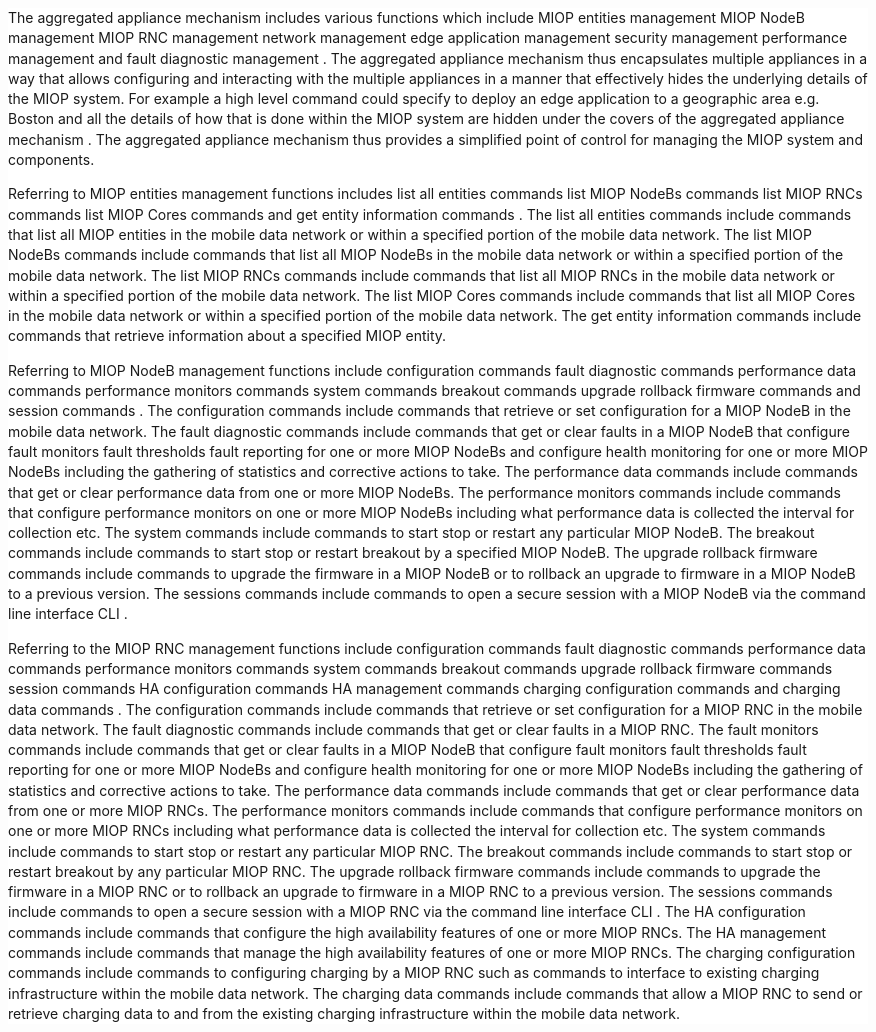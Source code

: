 The aggregated appliance mechanism includes various functions which include MIOP entities management MIOP NodeB management MIOP RNC management network management edge application management security management performance management and fault diagnostic management . The aggregated appliance mechanism thus encapsulates multiple appliances in a way that allows configuring and interacting with the multiple appliances in a manner that effectively hides the underlying details of the MIOP system. For example a high level command could specify to deploy an edge application to a geographic area e.g. Boston and all the details of how that is done within the MIOP system are hidden under the covers of the aggregated appliance mechanism . The aggregated appliance mechanism thus provides a simplified point of control for managing the MIOP system and components.

Referring to MIOP entities management functions includes list all entities commands list MIOP NodeBs commands list MIOP RNCs commands list MIOP Cores commands and get entity information commands . The list all entities commands include commands that list all MIOP entities in the mobile data network or within a specified portion of the mobile data network. The list MIOP NodeBs commands include commands that list all MIOP NodeBs in the mobile data network or within a specified portion of the mobile data network. The list MIOP RNCs commands include commands that list all MIOP RNCs in the mobile data network or within a specified portion of the mobile data network. The list MIOP Cores commands include commands that list all MIOP Cores in the mobile data network or within a specified portion of the mobile data network. The get entity information commands include commands that retrieve information about a specified MIOP entity.

Referring to MIOP NodeB management functions include configuration commands fault diagnostic commands performance data commands performance monitors commands system commands breakout commands upgrade rollback firmware commands and session commands . The configuration commands include commands that retrieve or set configuration for a MIOP NodeB in the mobile data network. The fault diagnostic commands include commands that get or clear faults in a MIOP NodeB that configure fault monitors fault thresholds fault reporting for one or more MIOP NodeBs and configure health monitoring for one or more MIOP NodeBs including the gathering of statistics and corrective actions to take. The performance data commands include commands that get or clear performance data from one or more MIOP NodeBs. The performance monitors commands include commands that configure performance monitors on one or more MIOP NodeBs including what performance data is collected the interval for collection etc. The system commands include commands to start stop or restart any particular MIOP NodeB. The breakout commands include commands to start stop or restart breakout by a specified MIOP NodeB. The upgrade rollback firmware commands include commands to upgrade the firmware in a MIOP NodeB or to rollback an upgrade to firmware in a MIOP NodeB to a previous version. The sessions commands include commands to open a secure session with a MIOP NodeB via the command line interface CLI .

Referring to the MIOP RNC management functions include configuration commands fault diagnostic commands performance data commands performance monitors commands system commands breakout commands upgrade rollback firmware commands session commands HA configuration commands HA management commands charging configuration commands and charging data commands . The configuration commands include commands that retrieve or set configuration for a MIOP RNC in the mobile data network. The fault diagnostic commands include commands that get or clear faults in a MIOP RNC. The fault monitors commands include commands that get or clear faults in a MIOP NodeB that configure fault monitors fault thresholds fault reporting for one or more MIOP NodeBs and configure health monitoring for one or more MIOP NodeBs including the gathering of statistics and corrective actions to take. The performance data commands include commands that get or clear performance data from one or more MIOP RNCs. The performance monitors commands include commands that configure performance monitors on one or more MIOP RNCs including what performance data is collected the interval for collection etc. The system commands include commands to start stop or restart any particular MIOP RNC. The breakout commands include commands to start stop or restart breakout by any particular MIOP RNC. The upgrade rollback firmware commands include commands to upgrade the firmware in a MIOP RNC or to rollback an upgrade to firmware in a MIOP RNC to a previous version. The sessions commands include commands to open a secure session with a MIOP RNC via the command line interface CLI . The HA configuration commands include commands that configure the high availability features of one or more MIOP RNCs. The HA management commands include commands that manage the high availability features of one or more MIOP RNCs. The charging configuration commands include commands to configuring charging by a MIOP RNC such as commands to interface to existing charging infrastructure within the mobile data network. The charging data commands include commands that allow a MIOP RNC to send or retrieve charging data to and from the existing charging infrastructure within the mobile data network.
